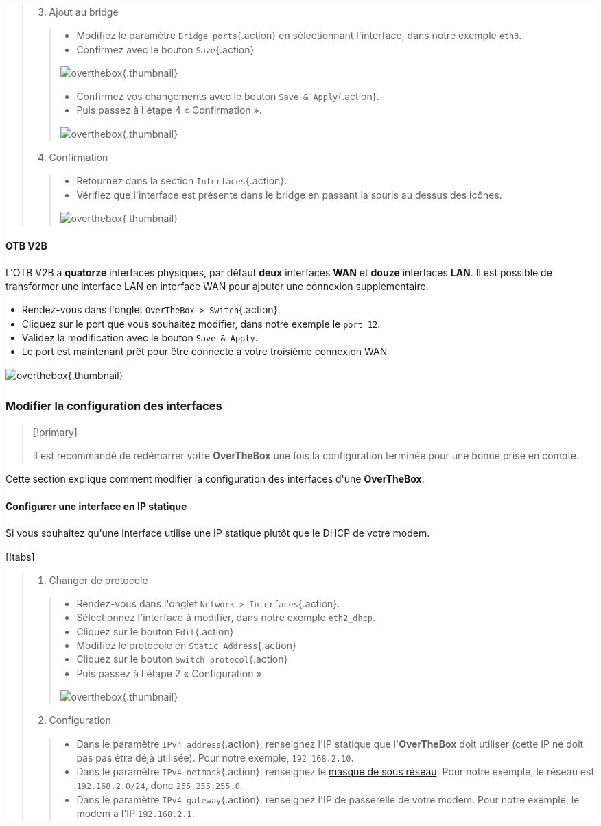 > 3. Ajout au bridge
>> - Modifiez le paramètre `Bridge ports`{.action} en sélectionnant l'interface, dans notre exemple `eth3`.
>> - Confirmez avec le bouton `Save`{.action}
>>
>> ![overthebox](images/4413.png){.thumbnail}
>>
>> - Confirmez vos changements avec le bouton `Save & Apply`{.action}.
>> - Puis passez à l'étape 4 « Confirmation ».
>>
>> ![overthebox](images/4413.png){.thumbnail}
>>
> 4. Confirmation
>> - Retournez dans la section `Interfaces`{.action}.
>> - Vérifiez que l'interface est présente dans le bridge en passant la souris au dessus des icônes.
>>
>> ![overthebox](images/4413.png){.thumbnail}
>>

#### OTB V2B

L'OTB V2B a **quatorze** interfaces physiques, par défaut **deux** interfaces **WAN** et **douze** interfaces **LAN**. Il est possible de transformer une interface LAN en interface WAN pour ajouter une connexion supplémentaire.

- Rendez-vous dans l'onglet `OverTheBox > Switch`{.action}.
- Cliquez sur le port que vous souhaitez modifier, dans notre exemple le `port 12`.
- Validez la modification avec le bouton `Save & Apply`.
- Le port est maintenant prêt pour être connecté à votre troisième connexion WAN

![overthebox](images/4413.png){.thumbnail}

### Modifier la configuration des interfaces

> [!primary]
>
> Il est recommandé de redémarrer votre **OverTheBox** une fois la configuration terminée pour une bonne prise en compte.
>

Cette section explique comment modifier la configuration des interfaces d'une **OverTheBox**.

#### Configurer une interface en IP statique

Si vous souhaitez qu'une interface utilise une IP statique plutôt que le DHCP de votre modem.

[!tabs]
> 1. Changer de protocole
>> - Rendez-vous dans l'onglet `Network > Interfaces`{.action}.
>> - Sélectionnez l'interface à modifier, dans notre exemple `eth2_dhcp`.
>> - Cliquez sur le bouton `Edit`{.action}
>> - Modifiez le protocole en `Static Address`{.action}
>> - Cliquez sur le bouton `Switch protocol`{.action}
>> - Puis passez à l'étape 2 « Configuration ».
>>
>> ![overthebox](images/4413.png){.thumbnail}
>>
> 2. Configuration
>> - Dans le paramètre `IPv4 address`{.action}, renseignez l'IP statique que l'**OverTheBox** doit utiliser (cette IP ne doit pas pas être déjà utilisée). Pour notre exemple, `192.168.2.10`.
>> - Dans le paramètre `IPv4 netmask`{.action}, renseignez le [masque de sous réseau](https://fr.wikipedia.org/wiki/Sous-r%C3%A9seau#IPv4). Pour notre exemple, le réseau est `192.168.2.0/24`, donc `255.255.255.0`.
>> - Dans le paramètre `IPv4 gateway`{.action}, renseignez l'IP de passerelle de votre modem. Pour notre exemple, le modem a l'IP `192.168.2.1`.